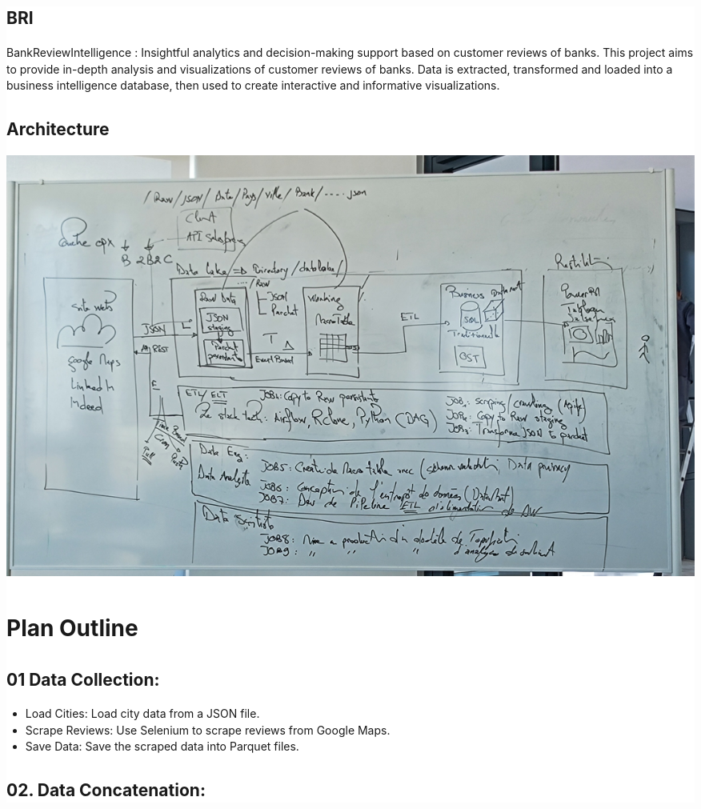 ## BRI 
BankReviewIntelligence :  Insightful analytics and decision-making support based on customer reviews of banks.
This project aims to provide in-depth analysis and visualizations of customer reviews of banks. Data is extracted, transformed and loaded into a business intelligence database, then used to create interactive and informative visualizations.



## Architecture
<img src="./architecture.jpg" alt="project architecture draft" style="width: 100%"/>


# Plan Outline

## 01 Data Collection:

* Load Cities: Load city data from a JSON file.
* Scrape Reviews: Use Selenium to scrape reviews from Google Maps.
* Save Data: Save the scraped data into Parquet files.

## 02. Data Concatenation:
